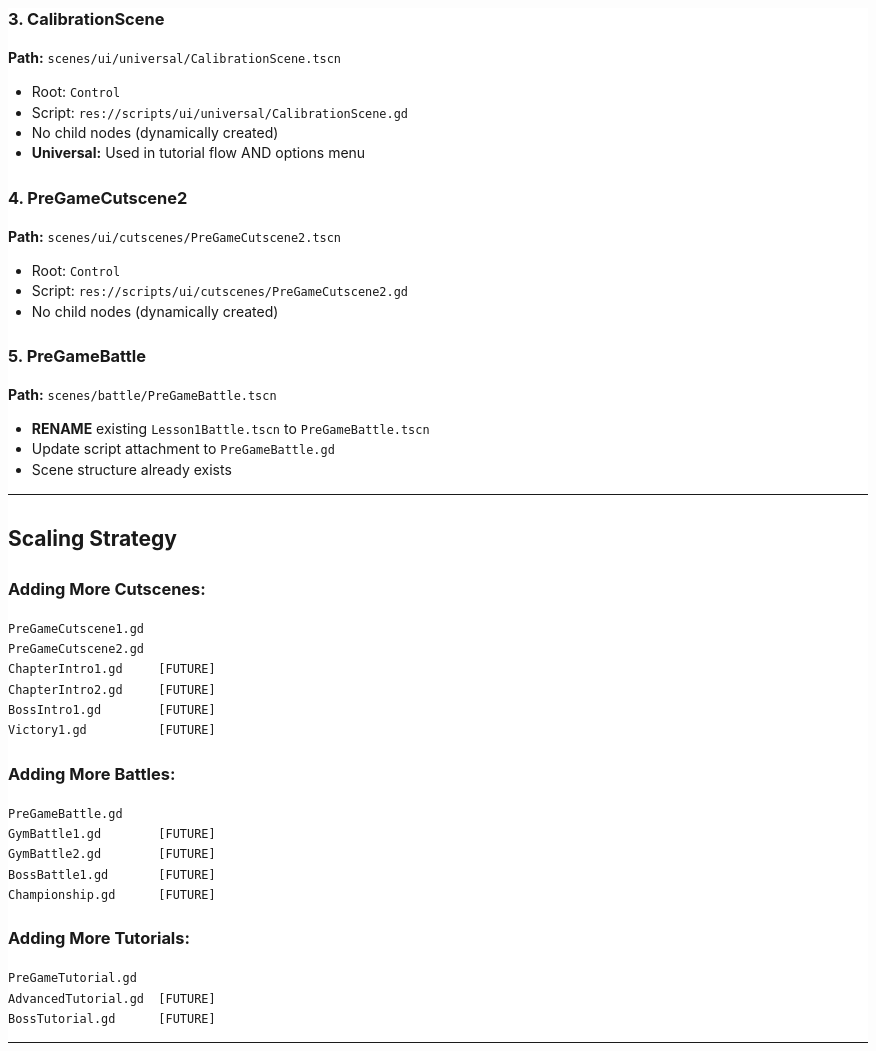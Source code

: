 ### 3. CalibrationScene
**Path:** `scenes/ui/universal/CalibrationScene.tscn`
- Root: `Control`
- Script: `res://scripts/ui/universal/CalibrationScene.gd`
- No child nodes (dynamically created)
- **Universal:** Used in tutorial flow AND options menu

### 4. PreGameCutscene2
**Path:** `scenes/ui/cutscenes/PreGameCutscene2.tscn`
- Root: `Control`
- Script: `res://scripts/ui/cutscenes/PreGameCutscene2.gd`
- No child nodes (dynamically created)

### 5. PreGameBattle
**Path:** `scenes/battle/PreGameBattle.tscn`
- **RENAME** existing `Lesson1Battle.tscn` to `PreGameBattle.tscn`
- Update script attachment to `PreGameBattle.gd`
- Scene structure already exists

---

## Scaling Strategy

### Adding More Cutscenes:
```
PreGameCutscene1.gd
PreGameCutscene2.gd
ChapterIntro1.gd     [FUTURE]
ChapterIntro2.gd     [FUTURE]
BossIntro1.gd        [FUTURE]
Victory1.gd          [FUTURE]
```

### Adding More Battles:
```
PreGameBattle.gd
GymBattle1.gd        [FUTURE]
GymBattle2.gd        [FUTURE]
BossBattle1.gd       [FUTURE]
Championship.gd      [FUTURE]
```

### Adding More Tutorials:
```
PreGameTutorial.gd
AdvancedTutorial.gd  [FUTURE]
BossTutorial.gd      [FUTURE]
```

---
